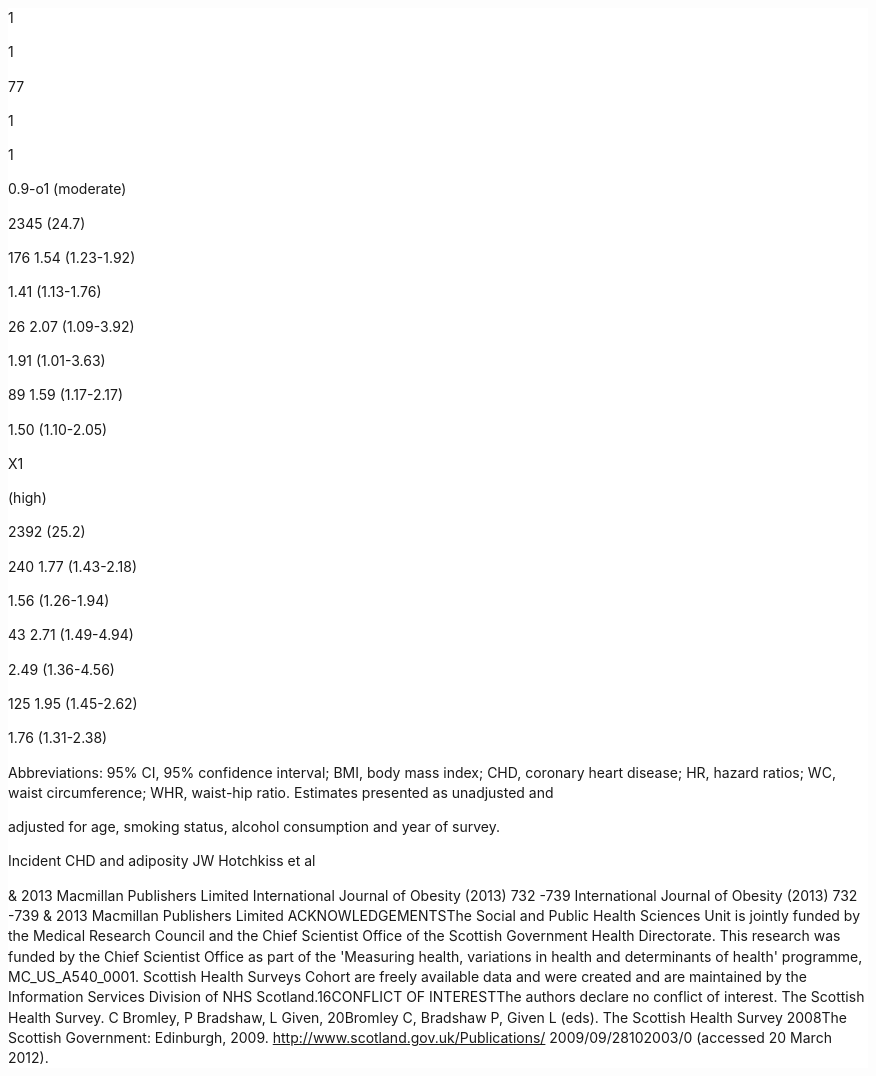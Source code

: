 1 

1 

77 

1 

1 

0.9-o1 (moderate) 

2345 (24.7) 

176 
1.54 (1.23-1.92) 

1.41 (1.13-1.76) 

26 
2.07 (1.09-3.92) 

1.91 (1.01-3.63) 

89 
1.59 (1.17-2.17) 

1.50 (1.10-2.05) 

X1 

(high) 

2392 (25.2) 

240 
1.77 (1.43-2.18) 

1.56 (1.26-1.94) 

43 
2.71 (1.49-4.94) 

2.49 (1.36-4.56) 

125 
1.95 (1.45-2.62) 

1.76 (1.31-2.38) 

Abbreviations: 95% CI, 95% confidence interval; BMI, body mass index; CHD, coronary heart disease; HR, hazard ratios; WC, waist circumference; WHR, waist-hip ratio. Estimates presented as unadjusted and 

adjusted for age, smoking status, alcohol consumption and year of survey. 

Incident CHD and adiposity 
JW Hotchkiss et al 

& 2013 Macmillan Publishers Limited International Journal of Obesity (2013) 732 -739
International Journal of Obesity (2013) 732 -739 & 2013 Macmillan Publishers Limited
ACKNOWLEDGEMENTSThe Social and Public Health Sciences Unit is jointly funded by the Medical Research Council and the Chief Scientist Office of the Scottish Government Health Directorate. This research was funded by the Chief Scientist Office as part of the 'Measuring health, variations in health and determinants of health' programme, MC_US_A540_0001. Scottish Health Surveys Cohort are freely available data and were created and are maintained by the Information Services Division of NHS Scotland.16CONFLICT OF INTERESTThe authors declare no conflict of interest.
The Scottish Health Survey. C Bromley, P Bradshaw, L Given, 20Bromley C, Bradshaw P, Given L (eds). The Scottish Health Survey 2008The Scottish Government: Edinburgh, 2009. http://www.scotland.gov.uk/Publications/ 2009/09/28102003/0 (accessed 20 March 2012).

